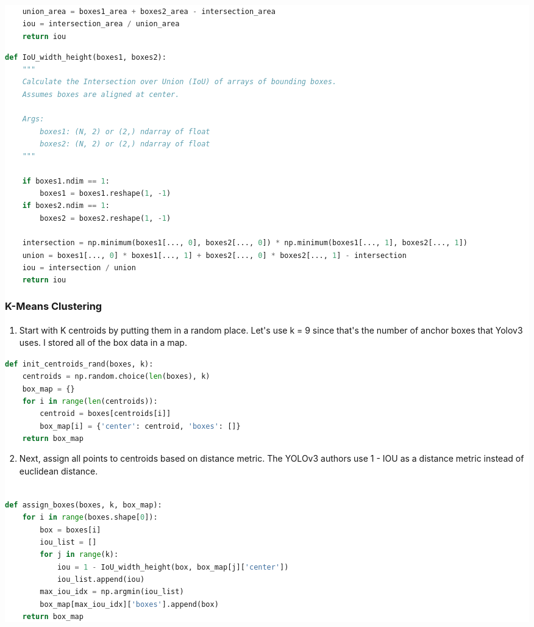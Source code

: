 ```python
    union_area = boxes1_area + boxes2_area - intersection_area
    iou = intersection_area / union_area
    return iou
```


```python
def IoU_width_height(boxes1, boxes2):
    """
    Calculate the Intersection over Union (IoU) of arrays of bounding boxes. 
    Assumes boxes are aligned at center. 

    Args:
        boxes1: (N, 2) or (2,) ndarray of float
        boxes2: (N, 2) or (2,) ndarray of float
    """

    if boxes1.ndim == 1:
        boxes1 = boxes1.reshape(1, -1)
    if boxes2.ndim == 1:
        boxes2 = boxes2.reshape(1, -1)
    
    intersection = np.minimum(boxes1[..., 0], boxes2[..., 0]) * np.minimum(boxes1[..., 1], boxes2[..., 1])
    union = boxes1[..., 0] * boxes1[..., 1] + boxes2[..., 0] * boxes2[..., 1] - intersection
    iou = intersection / union
    return iou
```

### K-Means Clustering

1. Start with K centroids by putting them in a random place. Let's use k = 9 since that's the number of anchor boxes that Yolov3 uses. I stored all of the box data in a map. 


```python
def init_centroids_rand(boxes, k):
    centroids = np.random.choice(len(boxes), k)
    box_map = {}
    for i in range(len(centroids)):
        centroid = boxes[centroids[i]]
        box_map[i] = {'center': centroid, 'boxes': []}
    return box_map

```

2. Next, assign all points to centroids based on distance metric. The YOLOv3 authors use 1 - IOU as a distance metric instead of euclidean distance.


```python

def assign_boxes(boxes, k, box_map):
    for i in range(boxes.shape[0]):
        box = boxes[i]
        iou_list = []
        for j in range(k):
            iou = 1 - IoU_width_height(box, box_map[j]['center'])
            iou_list.append(iou)
        max_iou_idx = np.argmin(iou_list)
        box_map[max_iou_idx]['boxes'].append(box)
    return box_map
```
